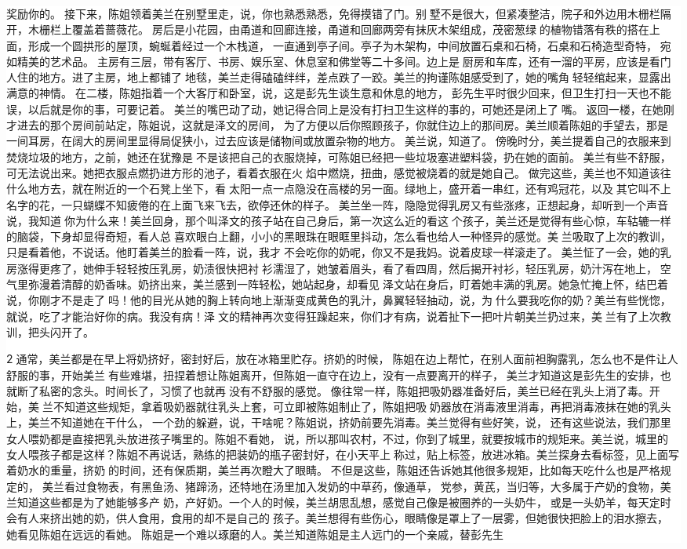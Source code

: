 奖励你的。
接下来，陈姐领着美兰在别墅里走，说，你也熟悉熟悉，免得摸错了门。别
墅不是很大，但紧凑整洁，院子和外边用木栅栏隔开，木栅栏上覆盖着蔷薇花。
房后是小花园，由甬道和回廊连接，甬道和回廊两旁有抹灰木架组成，茂密葱绿
的植物错落有秩的搭在上面，形成一个圆拱形的屋顶，蜿蜒着经过一个木栈道，
一直通到亭子间。亭子为木架构，中间放置石桌和石椅，石桌和石椅造型奇特，
宛如精美的艺术品。
主房有三层，带有客厅、书房、娱乐室、休息室和佛堂等二十多间。边上是
厨房和车库，还有一溜的平房，应该是看门人住的地方。进了主房，地上都铺了
地毯，美兰走得磕磕绊绊，差点跌了一跤。美兰的拘谨陈姐感受到了，她的嘴角
轻轻绾起来，显露出满意的神情。
在二楼，陈姐指着一个大客厅和卧室，说，这是彭先生谈生意和休息的地方，
彭先生平时很少回来，但卫生打扫一天也不能误，以后就是你的事，可要记着。
美兰的嘴巴动了动，她记得合同上是没有打扫卫生这样的事的，可她还是闭上了
嘴。
返回一楼，在她刚才进去的那个房间前站定，陈姐说，这就是泽文的房间，
为了方便以后你照顾孩子，你就住边上的那间房。美兰顺着陈姐的手望去，那是
一间耳房，在阔大的房间里显得局促狭小，过去应该是储物间或放置杂物的地方。
美兰说，知道了。
傍晚时分，美兰提着自己的衣服来到焚烧垃圾的地方，之前，她还在犹豫是
不是该把自己的衣服烧掉，可陈姐已经把一些垃圾塞进塑料袋，扔在她的面前。
美兰有些不舒服，可无法说出来。她把衣服点燃扔进方形的池子，看着衣服在火
焰中燃烧，扭曲，感觉被烧着的就是她自己。
做完这些，美兰也不知道该往什么地方去，就在附近的一个石凳上坐下，看
太阳一点一点隐没在高楼的另一面。绿地上，盛开着一串红，还有鸡冠花，以及
其它叫不上名字的花，一只蝴蝶不知疲倦的在上面飞来飞去，欲停还休的样子。
美兰坐一阵，隐隐觉得乳房又有些涨疼，正想起身，却听到一个声音说，我知道
你为什么来！美兰回身，那个叫泽文的孩子站在自己身后，第一次这么近的看这
个孩子，美兰还是觉得有些心惊，车轱辘一样的脑袋，下身却显得奇短，看人总
喜欢眼白上翻，小小的黑眼珠在眼眶里抖动，怎么看也给人一种怪异的感觉。美
兰吸取了上次的教训，只是看着他，不说话。他盯着美兰的脸看一阵，说，我才
不会吃你的奶呢，你又不是我妈。说着皮球一样滚走了。
美兰怔了一会，她的乳房涨得更疼了，她伸手轻轻按压乳房，奶渍很快把衬
衫濡湿了，她皱着眉头，看了看四周，然后揭开衬衫，轻压乳房，奶汁泻在地上，
空气里弥漫着清醇的奶香味。奶挤出来，美兰感到一阵轻松，她站起身，却看见
泽文站在身后，盯着她丰满的乳房。她急忙掩上怀，结巴着说，你刚才不是走了
吗！他的目光从她的胸上转向地上渐渐变成黄色的乳汁，鼻翼轻轻抽动，说，为
什么要我吃你的奶？美兰有些恍惚，就说，吃了才能治好你的病。我没有病！泽
文的精神再次变得狂躁起来，你们才有病，说着扯下一把叶片朝美兰扔过来，美
兰有了上次教训，把头闪开了。

2
通常，美兰都是在早上将奶挤好，密封好后，放在冰箱里贮存。挤奶的时候，
陈姐在边上帮忙，在别人面前袒胸露乳，怎么也不是件让人舒服的事，开始美兰
有些难堪，扭捏着想让陈姐离开，但陈姐一直守在边上，没有一点要离开的样子，
美兰才知道这是彭先生的安排，也就断了私密的念头。时间长了，习惯了也就再
没有不舒服的感觉。
像往常一样，陈姐把吸奶器准备好后，美兰已经在乳头上消了毒。开始，美
兰不知道这些规矩，拿着吸奶器就往乳头上套，可立即被陈姐制止了，陈姐把吸
奶器放在消毒液里消毒，再把消毒液抹在她的乳头上，美兰不知道她在干什么，
一个劲的躲避，说，干啥呢？陈姐说，挤奶前要先消毒。美兰觉得有些好笑，说，
还有这些说法，我们那里女人喂奶都是直接把乳头放进孩子嘴里的。陈姐不看她，
说，所以那叫农村，不过，你到了城里，就要按城市的规矩来。美兰说，城里的
女人喂孩子都是这样？陈姐不再说话，熟练的把装奶的瓶子密封好，在小天平上
称过，贴上标签，放进冰箱。美兰探身去看标签，见上面写着奶水的重量，挤奶
的时间，还有保质期，美兰再次瞪大了眼睛。
不但是这些，陈姐还告诉她其他很多规矩，比如每天吃什么也是严格规定的，
美兰看过食物表，有黑鱼汤、猪蹄汤，还特地在汤里加入发奶的中草药，像通草，
党参，黄芪，当归等，大多属于产奶的食物，美兰知道这些都是为了她能够多产
奶，产好奶。一个人的时候，美兰胡思乱想，感觉自己像是被圈养的一头奶牛，
或是一头奶羊，每天定时会有人来挤出她的奶，供人食用，食用的却不是自己的
孩子。美兰想得有些伤心，眼睛像是罩上了一层雾，但她很快把脸上的泪水擦去，
她看见陈姐在远远的看她。
陈姐是一个难以琢磨的人。美兰知道陈姐是主人远门的一个亲戚，替彭先生